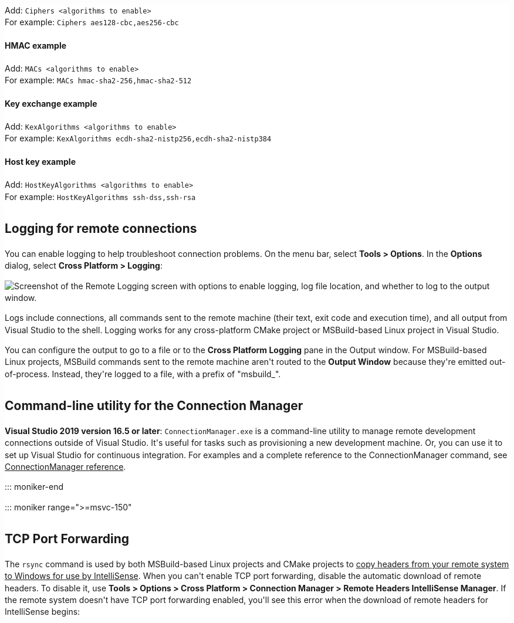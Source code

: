 Add: `Ciphers <algorithms to enable>`  
For example: `Ciphers aes128-cbc,aes256-cbc`

#### HMAC example

Add: `MACs <algorithms to enable>`  
For example: `MACs hmac-sha2-256,hmac-sha2-512`

#### Key exchange example

Add: `KexAlgorithms <algorithms to enable>`  
For example: `KexAlgorithms ecdh-sha2-nistp256,ecdh-sha2-nistp384`

#### Host key example

Add: `HostKeyAlgorithms <algorithms to enable>`  
For example: `HostKeyAlgorithms ssh-dss,ssh-rsa`

## Logging for remote connections

   You can enable logging to help troubleshoot connection problems. On the menu bar, select **Tools > Options**. In the **Options** dialog, select **Cross Platform > Logging**:

   ![Screenshot of the Remote Logging screen with options to enable logging, log file location, and whether to log to the output window.](media/remote-logging-vs2019.png)

   Logs include connections, all commands sent to the remote machine (their text, exit code and execution time), and all output from Visual Studio to the shell. Logging works for any cross-platform CMake project or MSBuild-based Linux project in Visual Studio.

   You can configure the output to go to a file or to the **Cross Platform Logging** pane in the Output window. For MSBuild-based Linux projects, MSBuild commands sent to the remote machine aren't routed to the **Output Window** because they're emitted out-of-process. Instead, they're logged to a file, with a prefix of "msbuild_".

## Command-line utility for the Connection Manager  

**Visual Studio 2019 version 16.5 or later**: `ConnectionManager.exe` is a command-line utility to manage remote development connections outside of Visual Studio. It's useful for tasks such as provisioning a new development machine. Or, you can use it to set up Visual Studio for continuous integration. For examples and a complete reference to the ConnectionManager command, see [ConnectionManager reference](connectionmanager-reference.md).  

::: moniker-end

::: moniker range=">=msvc-150"

## TCP Port Forwarding

The `rsync` command is used by both MSBuild-based Linux projects and CMake projects to [copy headers from your remote system to Windows for use by IntelliSense](configure-a-linux-project.md#remote_intellisense). When you can't enable TCP port forwarding, disable the automatic download of remote headers. To disable it, use **Tools > Options > Cross Platform > Connection Manager > Remote Headers IntelliSense Manager**. If the remote system doesn't have TCP port forwarding enabled, you'll see this error when the download of remote headers for IntelliSense begins:
